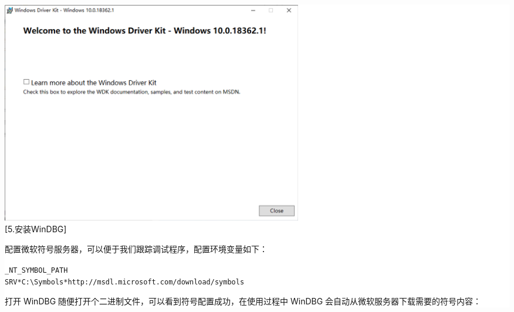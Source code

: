 <img src="images/windbg-install.png" width=500>
</br>[5.安装WinDBG]
</div>

配置微软符号服务器，可以便于我们跟踪调试程序，配置环境变量如下：
```
_NT_SYMBOL_PATH
SRV*C:\Symbols*http://msdl.microsoft.com/download/symbols
```

打开 WinDBG 随便打开个二进制文件，可以看到符号配置成功，在使用过程中 WinDBG 会自动从微软服务器下载需要的符号内容：
<div align="center">